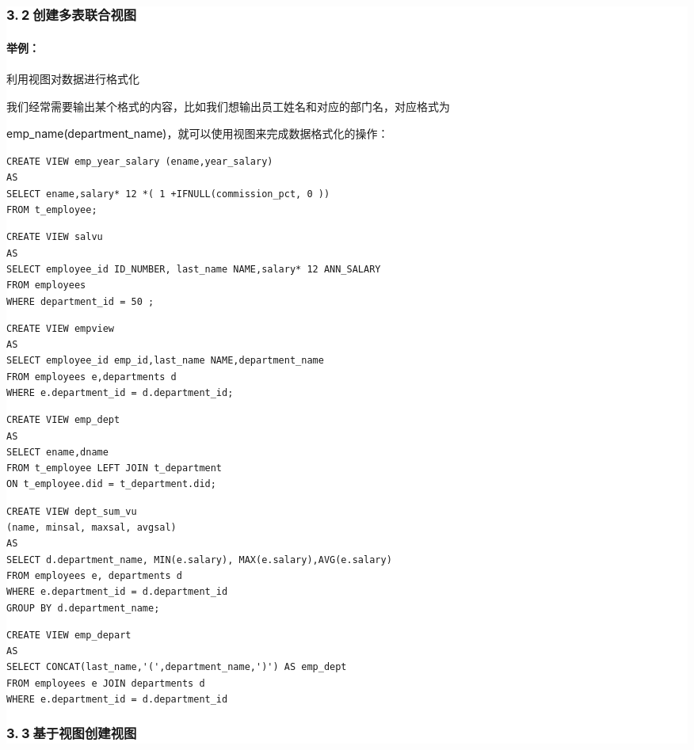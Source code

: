### 3. 2 创建多表联合视图

#### 举例：

利用视图对数据进行格式化

我们经常需要输出某个格式的内容，比如我们想输出员工姓名和对应的部门名，对应格式为

emp_name(department_name)，就可以使用视图来完成数据格式化的操作：

```
CREATE VIEW emp_year_salary (ename,year_salary)
AS
SELECT ename,salary* 12 *( 1 +IFNULL(commission_pct, 0 ))
FROM t_employee;
```
```
CREATE VIEW salvu
AS
SELECT employee_id ID_NUMBER, last_name NAME,salary* 12 ANN_SALARY
FROM employees
WHERE department_id = 50 ;
```
```
CREATE VIEW empview
AS
SELECT employee_id emp_id,last_name NAME,department_name
FROM employees e,departments d
WHERE e.department_id = d.department_id;
```
```
CREATE VIEW emp_dept
AS
SELECT ename,dname
FROM t_employee LEFT JOIN t_department
ON t_employee.did = t_department.did;
```
```
CREATE VIEW dept_sum_vu
(name, minsal, maxsal, avgsal)
AS
SELECT d.department_name, MIN(e.salary), MAX(e.salary),AVG(e.salary)
FROM employees e, departments d
WHERE e.department_id = d.department_id
GROUP BY d.department_name;
```
```
CREATE VIEW emp_depart
AS
SELECT CONCAT(last_name,'(',department_name,')') AS emp_dept
FROM employees e JOIN departments d
WHERE e.department_id = d.department_id
```

### 3. 3 基于视图创建视图
